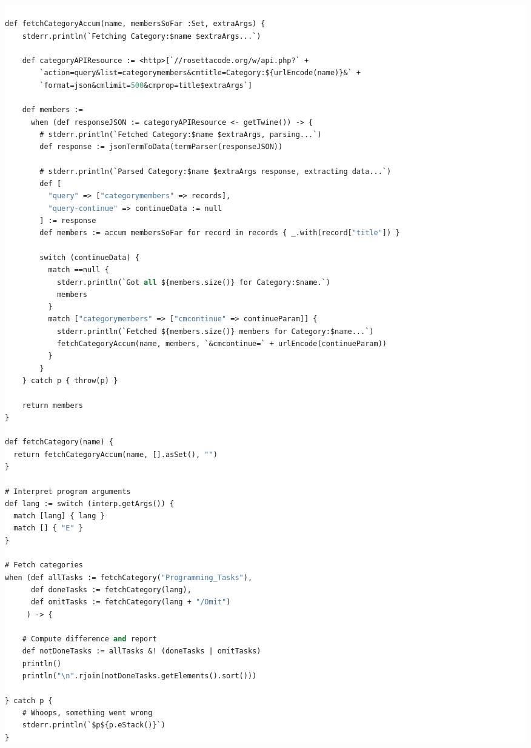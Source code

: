 ```e

def fetchCategoryAccum(name, membersSoFar :Set, extraArgs) {
    stderr.println(`Fetching Category:$name $extraArgs...`)

    def categoryAPIResource := <http>[`//rosettacode.org/w/api.php?` +
        `action=query&list=categorymembers&cmtitle=Category:${urlEncode(name)}&` +
        `format=json&cmlimit=500&cmprop=title$extraArgs`]

    def members :=
      when (def responseJSON := categoryAPIResource <- getTwine()) -> {
        # stderr.println(`Fetched Category:$name $extraArgs, parsing...`)
        def response := jsonTermToData(termParser(responseJSON))

        # stderr.println(`Parsed Category:$name $extraArgs response, extracting data...`)
        def [
          "query" => ["categorymembers" => records],
          "query-continue" => continueData := null
        ] := response
        def members := accum membersSoFar for record in records { _.with(record["title"]) }

        switch (continueData) {
          match ==null {
            stderr.println(`Got all ${members.size()} for Category:$name.`)
            members
          }
          match ["categorymembers" => ["cmcontinue" => continueParam]] {
            stderr.println(`Fetched ${members.size()} members for Category:$name...`)
            fetchCategoryAccum(name, members, `&cmcontinue=` + urlEncode(continueParam))
          }
        }
    } catch p { throw(p) }

    return members
}

def fetchCategory(name) {
  return fetchCategoryAccum(name, [].asSet(), "")
}

# Interpret program arguments
def lang := switch (interp.getArgs()) {
  match [lang] { lang }
  match [] { "E" }
}

# Fetch categories
when (def allTasks := fetchCategory("Programming_Tasks"),
      def doneTasks := fetchCategory(lang),
      def omitTasks := fetchCategory(lang + "/Omit")
     ) -> {

    # Compute difference and report
    def notDoneTasks := allTasks &! (doneTasks | omitTasks)
    println()
    println("\n".rjoin(notDoneTasks.getElements().sort()))

} catch p {
    # Whoops, something went wrong
    stderr.println(`$p${p.eStack()}`)
}
```
